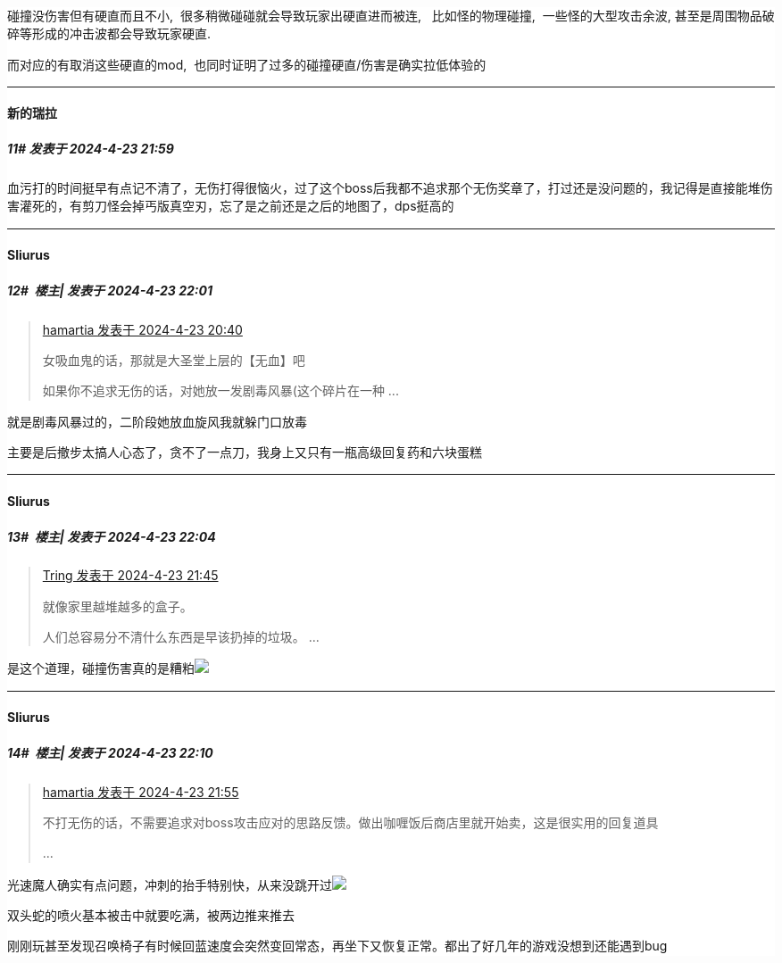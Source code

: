 碰撞没伤害但有硬直而且不小,  很多稍微碰碰就会导致玩家出硬直进而被连,   比如怪的物理碰撞,  一些怪的大型攻击余波, 甚至是周围物品破碎等形成的冲击波都会导致玩家硬直.

而对应的有取消这些硬直的mod,  也同时证明了过多的碰撞硬直/伤害是确实拉低体验的

*****

####  新的瑞拉  
##### 11#       发表于 2024-4-23 21:59

血污打的时间挺早有点记不清了，无伤打得很恼火，过了这个boss后我都不追求那个无伤奖章了，打过还是没问题的，我记得是直接能堆伤害灌死的，有剪刀怪会掉丐版真空刃，忘了是之前还是之后的地图了，dps挺高的

*****

####  Sliurus  
##### 12#         楼主| 发表于 2024-4-23 22:01

<blockquote><a href="httphttps://bbs.saraba1st.com/2b/forum.php?mod=redirect&amp;goto=findpost&amp;pid=64694674&amp;ptid=2181127" target="_blank">hamartia 发表于 2024-4-23 20:40</a>

女吸血鬼的话，那就是大圣堂上层的【无血】吧

如果你不追求无伤的话，对她放一发剧毒风暴(这个碎片在一种 ...</blockquote>
就是剧毒风暴过的，二阶段她放血旋风我就躲门口放毒

主要是后撤步太搞人心态了，贪不了一点刀，我身上又只有一瓶高级回复药和六块蛋糕

*****

####  Sliurus  
##### 13#         楼主| 发表于 2024-4-23 22:04

<blockquote><a href="httphttps://bbs.saraba1st.com/2b/forum.php?mod=redirect&amp;goto=findpost&amp;pid=64695256&amp;ptid=2181127" target="_blank">Tring 发表于 2024-4-23 21:45</a>

就像家里越堆越多的盒子。

人们总容易分不清什么东西是早该扔掉的垃圾。 ...</blockquote>
是这个道理，碰撞伤害真的是糟粕<img src="https://static.saraba1st.com/image/smiley/face2017/163.png" referrerpolicy="no-referrer">

*****

####  Sliurus  
##### 14#         楼主| 发表于 2024-4-23 22:10

<blockquote><a href="httphttps://bbs.saraba1st.com/2b/forum.php?mod=redirect&amp;goto=findpost&amp;pid=64695335&amp;ptid=2181127" target="_blank">hamartia 发表于 2024-4-23 21:55</a>

不打无伤的话，不需要追求对boss攻击应对的思路反馈。做出咖喱饭后商店里就开始卖，这是很实用的回复道具

 ...</blockquote>
光速魔人确实有点问题，冲刺的抬手特别快，从来没跳开过<img src="https://static.saraba1st.com/image/smiley/face2017/068.png" referrerpolicy="no-referrer">

双头蛇的喷火基本被击中就要吃满，被两边推来推去

刚刚玩甚至发现召唤椅子有时候回蓝速度会突然变回常态，再坐下又恢复正常。都出了好几年的游戏没想到还能遇到bug
